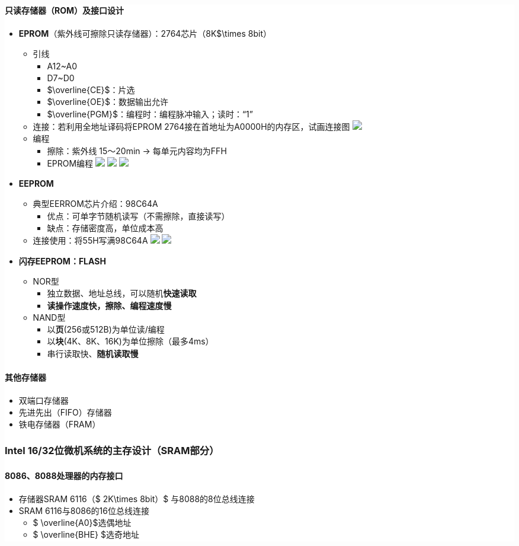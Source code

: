 #### 只读存储器（ROM）及接口设计

- **EPROM**（紫外线可擦除只读存储器）：2764芯片（8K$\times 8bit）
  - 引线
    - A12~A0
    - D7~D0
    - $\overline{CE}$：片选
    - $\overline{OE}$：数据输出允许
    - $\overline{PGM}$：编程时：编程脉冲输入；读时：“1”
  - 连接：若利用全地址译码将EPROM 2764接在首地址为A0000H的内存区，试画连接图
    ![](https://i.postimg.cc/434VS3rF/1.jpg)
  - 编程
    - 擦除：紫外线 15～20min → 每单元内容均为FFH
    - EPROM编程
    ![](https://s3.ax1x.com/2020/11/11/BvwFJS.jpg)
    ![](https://s3.ax1x.com/2020/11/11/Bvwii8.jpg)
    ![](https://s3.ax1x.com/2020/11/11/BvwCIf.jpg)

- **EEPROM**
  - 典型EERROM芯片介绍：98C64A
    - 优点：可单字节随机读写（不需擦除，直接读写）
    - 缺点：存储密度高，单位成本高
  - 连接使用：将55H写满98C64A
    ![](https://s3.ax1x.com/2020/11/16/Dkq6XR.jpg)
    ![](https://s3.ax1x.com/2020/11/16/DkO9PO.jpg)
- **闪存EEPROM：FLASH**
  - NOR型
    - 独立数据、地址总线，可以随机**快速读取**
    - **读操作速度快，擦除、编程速度慢**
  - NAND型
    - 以**页**(256或512B)为单位读/编程
    - 以**块**(4K、8K、16K)为单位擦除（最多4ms）
    - 串行读取快、**随机读取慢**

#### 其他存储器

- 双端口存储器
- 先进先出（FIFO）存储器
- 铁电存储器（FRAM）


### Intel 16/32位微机系统的主存设计（SRAM部分）

#### 8086、8088处理器的内存接口

- 存储器SRAM 6116（$ 2K\times 8bit）$ 与8088的8位总线连接
- SRAM 6116与8086的16位总线连接
  - $ \overline{A0}$选偶地址
  - $ \overline{BHE} $选奇地址
